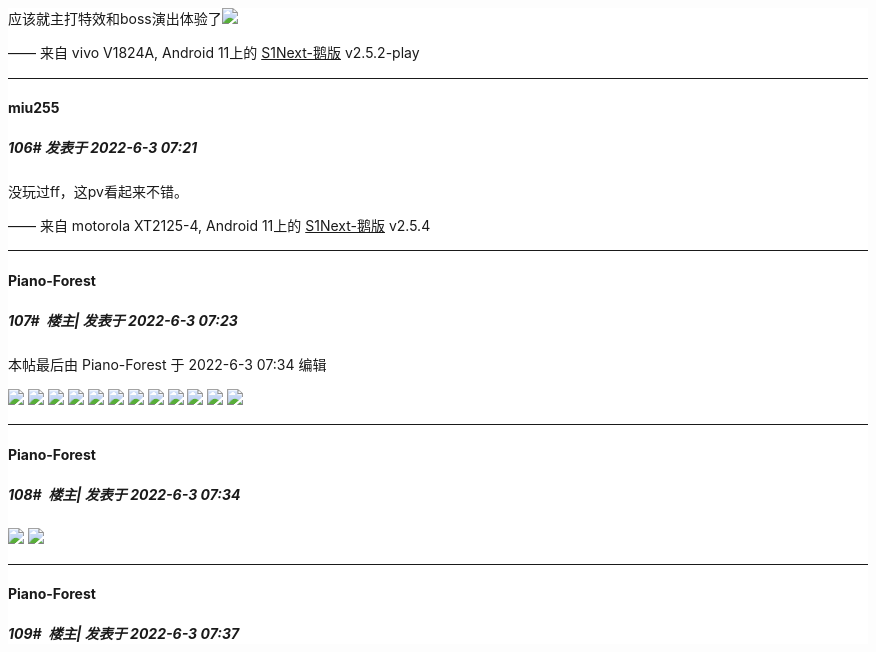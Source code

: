 应该就主打特效和boss演出体验了<img src="https://static.saraba1st.com/image/smiley/bundam2017/034.png" referrerpolicy="no-referrer">

—— 来自 vivo V1824A, Android 11上的 [S1Next-鹅版](https://github.com/ykrank/S1-Next/releases) v2.5.2-play

*****

####  miu255  
##### 106#       发表于 2022-6-3 07:21

没玩过ff，这pv看起来不错。

—— 来自 motorola XT2125-4, Android 11上的 [S1Next-鹅版](https://github.com/ykrank/S1-Next/releases) v2.5.4

*****

####  Piano-Forest  
##### 107#         楼主| 发表于 2022-6-3 07:23

 本帖最后由 Piano-Forest 于 2022-6-3 07:34 编辑 

<img src="https://p.sda1.dev/6/be2665b6dbb00c2bd1b6180e53ddab6a/20220603_073217.jpg" referrerpolicy="no-referrer">
<img src="https://p.sda1.dev/6/07271e0e05adff232d747b6ada18f218/20220603_073218.jpg" referrerpolicy="no-referrer">
<img src="https://p.sda1.dev/6/ce3d2787abc3f18e6f47f3bced676d34/20220603_073220.jpg" referrerpolicy="no-referrer">
<img src="https://p.sda1.dev/6/0e993705a9f24ea39f21b0f19418d74f/20220603_073221.jpg" referrerpolicy="no-referrer">
<img src="https://p.sda1.dev/6/cfda6b90b43c48be30fdb73a25fef48c/20220603_073232.jpg" referrerpolicy="no-referrer">
<img src="https://p.sda1.dev/6/2177fb90baca95b72073059c1f30bf68/20220603_073233.jpg" referrerpolicy="no-referrer">
<img src="https://p.sda1.dev/6/bac0d72813ba8bcf6d7c76563cc11791/20220603_073234.jpg" referrerpolicy="no-referrer">
<img src="https://p.sda1.dev/6/d7df70a62af9b9579e7bee441a0b37ed/20220603_073235.jpg" referrerpolicy="no-referrer">
<img src="https://p.sda1.dev/6/0681d6720c3bad8abf9eb13ee2fbd691/20220603_073225.jpg" referrerpolicy="no-referrer">
<img src="https://p.sda1.dev/6/1b32012ff237b125fdf93f243f7af1d4/20220603_073226.jpg" referrerpolicy="no-referrer">
<img src="https://p.sda1.dev/6/d24726bb87f9e8f9f97af84513077c41/20220603_073228.jpg" referrerpolicy="no-referrer">
<img src="https://p.sda1.dev/6/68b578c2c86143c878dd3d95024cf1ee/20220603_073229.jpg" referrerpolicy="no-referrer">

*****

####  Piano-Forest  
##### 108#         楼主| 发表于 2022-6-3 07:34

<img src="https://p.sda1.dev/6/bae38ccc41b0a22c9da0660a0fe21c0b/FFXVI_MediaKit_011.png" referrerpolicy="no-referrer">
<img src="https://p.sda1.dev/6/2e6c9154e6239020eaf00f086c184673/FFXVI_MediaKit_012.png" referrerpolicy="no-referrer">

*****

####  Piano-Forest  
##### 109#         楼主| 发表于 2022-6-3 07:37
